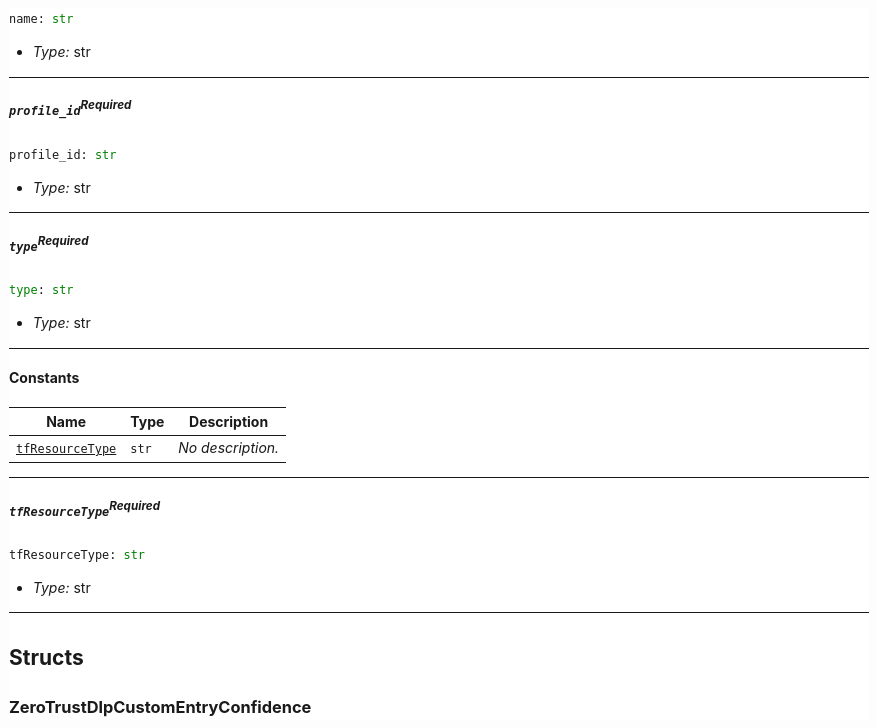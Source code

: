 ```python
name: str
```

- *Type:* str

---

##### `profile_id`<sup>Required</sup> <a name="profile_id" id="@cdktf/provider-cloudflare.zeroTrustDlpCustomEntry.ZeroTrustDlpCustomEntry.property.profileId"></a>

```python
profile_id: str
```

- *Type:* str

---

##### `type`<sup>Required</sup> <a name="type" id="@cdktf/provider-cloudflare.zeroTrustDlpCustomEntry.ZeroTrustDlpCustomEntry.property.type"></a>

```python
type: str
```

- *Type:* str

---

#### Constants <a name="Constants" id="Constants"></a>

| **Name** | **Type** | **Description** |
| --- | --- | --- |
| <code><a href="#@cdktf/provider-cloudflare.zeroTrustDlpCustomEntry.ZeroTrustDlpCustomEntry.property.tfResourceType">tfResourceType</a></code> | <code>str</code> | *No description.* |

---

##### `tfResourceType`<sup>Required</sup> <a name="tfResourceType" id="@cdktf/provider-cloudflare.zeroTrustDlpCustomEntry.ZeroTrustDlpCustomEntry.property.tfResourceType"></a>

```python
tfResourceType: str
```

- *Type:* str

---

## Structs <a name="Structs" id="Structs"></a>

### ZeroTrustDlpCustomEntryConfidence <a name="ZeroTrustDlpCustomEntryConfidence" id="@cdktf/provider-cloudflare.zeroTrustDlpCustomEntry.ZeroTrustDlpCustomEntryConfidence"></a>

